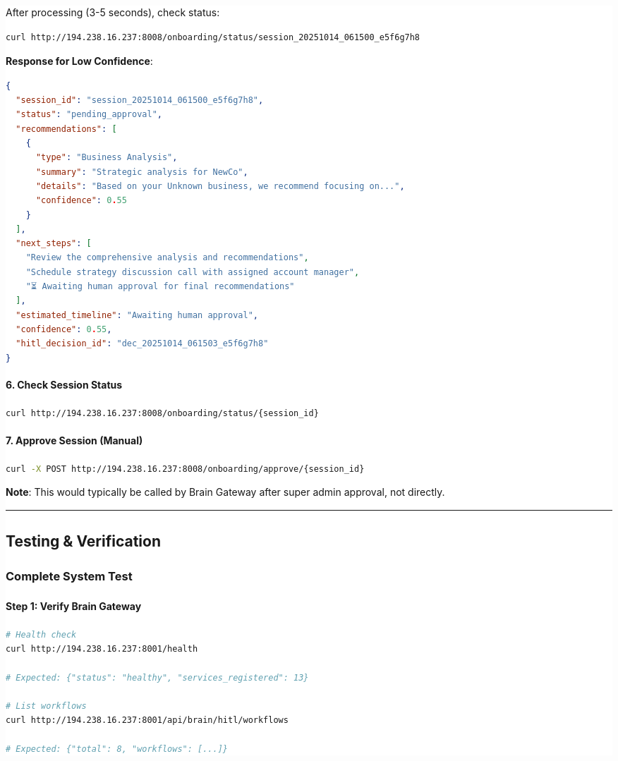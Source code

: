 After processing (3-5 seconds), check status:

```bash
curl http://194.238.16.237:8008/onboarding/status/session_20251014_061500_e5f6g7h8
```

**Response for Low Confidence**:
```json
{
  "session_id": "session_20251014_061500_e5f6g7h8",
  "status": "pending_approval",
  "recommendations": [
    {
      "type": "Business Analysis",
      "summary": "Strategic analysis for NewCo",
      "details": "Based on your Unknown business, we recommend focusing on...",
      "confidence": 0.55
    }
  ],
  "next_steps": [
    "Review the comprehensive analysis and recommendations",
    "Schedule strategy discussion call with assigned account manager",
    "⏳ Awaiting human approval for final recommendations"
  ],
  "estimated_timeline": "Awaiting human approval",
  "confidence": 0.55,
  "hitl_decision_id": "dec_20251014_061503_e5f6g7h8"
}
```

#### 6. Check Session Status

```bash
curl http://194.238.16.237:8008/onboarding/status/{session_id}
```

#### 7. Approve Session (Manual)

```bash
curl -X POST http://194.238.16.237:8008/onboarding/approve/{session_id}
```

**Note**: This would typically be called by Brain Gateway after super admin approval, not directly.

---

## Testing & Verification

### Complete System Test

#### Step 1: Verify Brain Gateway

```bash
# Health check
curl http://194.238.16.237:8001/health

# Expected: {"status": "healthy", "services_registered": 13}

# List workflows
curl http://194.238.16.237:8001/api/brain/hitl/workflows

# Expected: {"total": 8, "workflows": [...]}
```
